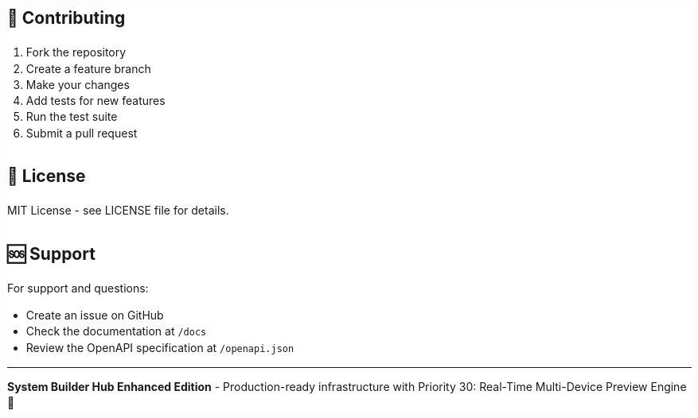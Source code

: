 ## 🤝 Contributing

1. Fork the repository
2. Create a feature branch
3. Make your changes
4. Add tests for new features
5. Run the test suite
6. Submit a pull request

## 📄 License

MIT License - see LICENSE file for details.

## 🆘 Support

For support and questions:
- Create an issue on GitHub
- Check the documentation at `/docs`
- Review the OpenAPI specification at `/openapi.json`

---

**System Builder Hub Enhanced Edition** - Production-ready infrastructure with Priority 30: Real-Time Multi-Device Preview Engine 🚀
